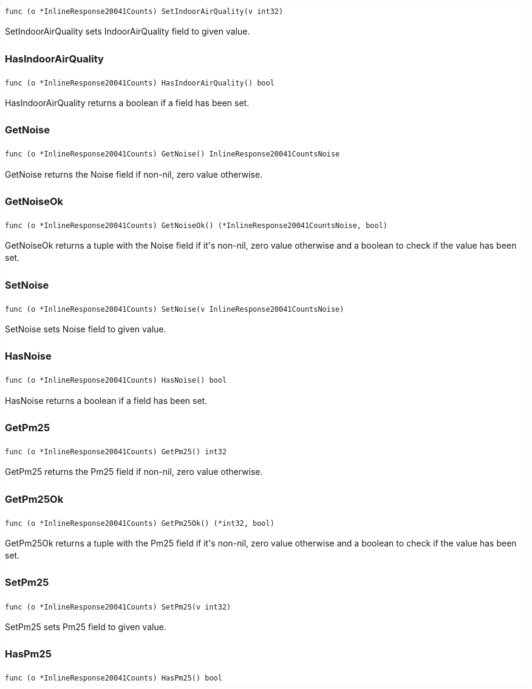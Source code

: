 `func (o *InlineResponse20041Counts) SetIndoorAirQuality(v int32)`

SetIndoorAirQuality sets IndoorAirQuality field to given value.

### HasIndoorAirQuality

`func (o *InlineResponse20041Counts) HasIndoorAirQuality() bool`

HasIndoorAirQuality returns a boolean if a field has been set.

### GetNoise

`func (o *InlineResponse20041Counts) GetNoise() InlineResponse20041CountsNoise`

GetNoise returns the Noise field if non-nil, zero value otherwise.

### GetNoiseOk

`func (o *InlineResponse20041Counts) GetNoiseOk() (*InlineResponse20041CountsNoise, bool)`

GetNoiseOk returns a tuple with the Noise field if it's non-nil, zero value otherwise
and a boolean to check if the value has been set.

### SetNoise

`func (o *InlineResponse20041Counts) SetNoise(v InlineResponse20041CountsNoise)`

SetNoise sets Noise field to given value.

### HasNoise

`func (o *InlineResponse20041Counts) HasNoise() bool`

HasNoise returns a boolean if a field has been set.

### GetPm25

`func (o *InlineResponse20041Counts) GetPm25() int32`

GetPm25 returns the Pm25 field if non-nil, zero value otherwise.

### GetPm25Ok

`func (o *InlineResponse20041Counts) GetPm25Ok() (*int32, bool)`

GetPm25Ok returns a tuple with the Pm25 field if it's non-nil, zero value otherwise
and a boolean to check if the value has been set.

### SetPm25

`func (o *InlineResponse20041Counts) SetPm25(v int32)`

SetPm25 sets Pm25 field to given value.

### HasPm25

`func (o *InlineResponse20041Counts) HasPm25() bool`
